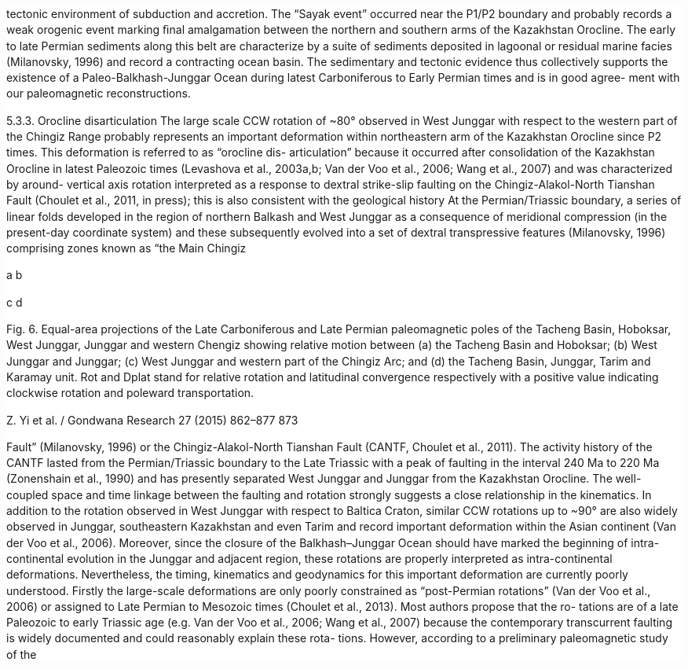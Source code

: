 tectonic environment of subduction and accretion. The “Sayak event”
occurred near the P1/P2 boundary and probably records a weak orogenic
event marking ﬁnal amalgamation between the northern and southern
arms of the Kazakhstan Orocline. The early to late Permian sediments
along this belt are characterize by a suite of sediments deposited in
lagoonal or residual marine facies (Milanovsky, 1996) and record a
contracting ocean basin. The sedimentary and tectonic evidence thus
collectively supports the existence of a Paleo-Balkhash-Junggar Ocean
during latest Carboniferous to Early Permian times and is in good agree-
ment with our paleomagnetic reconstructions.

5.3.3. Orocline disarticulation
The large scale CCW rotation of ~80° observed in West Junggar with
respect to the western part of the Chingiz Range probably represents an
important deformation within northeastern arm of the Kazakhstan
Orocline since P2 times. This deformation is referred to as “orocline dis-
articulation” because it occurred after consolidation of the Kazakhstan
Orocline in latest Paleozoic times (Levashova et al., 2003a,b; Van der
Voo et al., 2006; Wang et al., 2007) and was characterized by around-
vertical axis rotation interpreted as a response to dextral strike-slip
faulting on the Chingiz-Alakol-North Tianshan Fault (Choulet et al.,
2011, in press); this is also consistent with the geological history At
the Permian/Triassic boundary, a series of linear folds developed in
the region of northern Balkash and West Junggar as a consequence of
meridional compression (in the present-day coordinate system) and
these subsequently evolved into a set of dextral transpressive features
(Milanovsky, 1996) comprising zones known as “the Main Chingiz

a b

c d

Fig. 6. Equal-area projections of the Late Carboniferous and Late Permian paleomagnetic poles of the Tacheng Basin, Hoboksar, West Junggar, Junggar and western Chengiz showing
relative motion between (a) the Tacheng Basin and Hoboksar; (b) West Junggar and Junggar; (c) West Junggar and western part of the Chingiz Arc; and (d) the Tacheng Basin, Junggar,
Tarim and Karamay unit. Rot and Dplat stand for relative rotation and latitudinal convergence respectively with a positive value indicating clockwise rotation and poleward transportation.

Z. Yi et al. / Gondwana Research 27 (2015) 862–877 873


Fault” (Milanovsky, 1996) or the Chingiz-Alakol-North Tianshan Fault
(CANTF, Choulet et al., 2011). The activity history of the CANTF lasted
from the Permian/Triassic boundary to the Late Triassic with a peak of
faulting in the interval 240 Ma to 220 Ma (Zonenshain et al., 1990)
and has presently separated West Junggar and Junggar from the
Kazakhstan Orocline. The well-coupled space and time linkage between
the faulting and rotation strongly suggests a close relationship in the
kinematics.
In addition to the rotation observed in West Junggar with respect to
Baltica Craton, similar CCW rotations up to ~90° are also widely
observed in Junggar, southeastern Kazakhstan and even Tarim and
record important deformation within the Asian continent (Van der
Voo et al., 2006). Moreover, since the closure of the Balkhash–Junggar
Ocean should have marked the beginning of intra-continental evolution
in the Junggar and adjacent region, these rotations are properly
interpreted as intra-continental deformations.
Nevertheless, the timing, kinematics and geodynamics for this
important deformation are currently poorly understood. Firstly the
large-scale deformations are only poorly constrained as “post-Permian
rotations” (Van der Voo et al., 2006) or assigned to Late Permian to
Mesozoic times (Choulet et al., 2013). Most authors propose that the ro-
tations are of a late Paleozoic to early Triassic age (e.g. Van der Voo et al.,
2006; Wang et al., 2007) because the contemporary transcurrent
faulting is widely documented and could reasonably explain these rota-
tions. However, according to a preliminary paleomagnetic study of the
